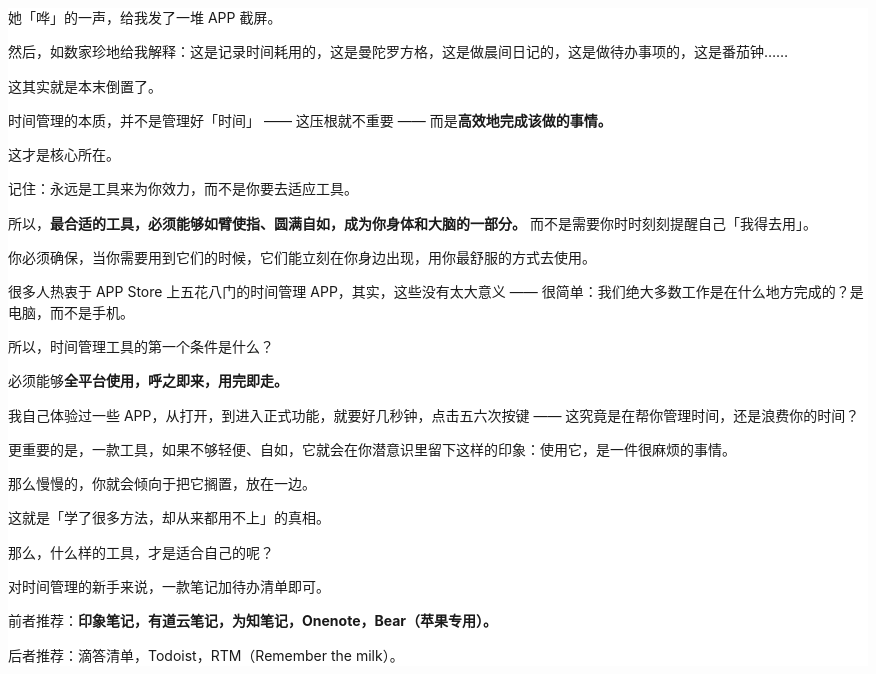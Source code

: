   

她「哗」的一声，给我发了一堆 APP 截屏。

  

然后，如数家珍地给我解释：这是记录时间耗用的，这是曼陀罗方格，这是做晨间日记的，这是做待办事项的，这是番茄钟……

  

这其实就是本末倒置了。

  

时间管理的本质，并不是管理好「时间」 —— 这压根就不重要 —— 而是**高效地完成该做的事情。**

  

这才是核心所在。

  

记住：永远是工具来为你效力，而不是你要去适应工具。

  

所以，**最合适的工具，必须能够如臂使指、圆满自如，成为你身体和大脑的一部分。** 而不是需要你时时刻刻提醒自己「我得去用」。

  

你必须确保，当你需要用到它们的时候，它们能立刻在你身边出现，用你最舒服的方式去使用。

  

很多人热衷于 APP Store 上五花八门的时间管理 APP，其实，这些没有太大意义 ——
很简单：我们绝大多数工作是在什么地方完成的？是电脑，而不是手机。

  

所以，时间管理工具的第一个条件是什么？

必须能够**全平台使用，呼之即来，用完即走。**

  

我自己体验过一些 APP，从打开，到进入正式功能，就要好几秒钟，点击五六次按键 —— 这究竟是在帮你管理时间，还是浪费你的时间？

  

更重要的是，一款工具，如果不够轻便、自如，它就会在你潜意识里留下这样的印象：使用它，是一件很麻烦的事情。

  

那么慢慢的，你就会倾向于把它搁置，放在一边。

  

这就是「学了很多方法，却从来都用不上」的真相。

  

那么，什么样的工具，才是适合自己的呢？

  

对时间管理的新手来说，一款笔记加待办清单即可。

  

前者推荐：**印象笔记，有道云笔记，为知笔记，Onenote，Bear（苹果专用）。**

  

后者推荐：滴答清单，Todoist，RTM（Remember the milk）。

  